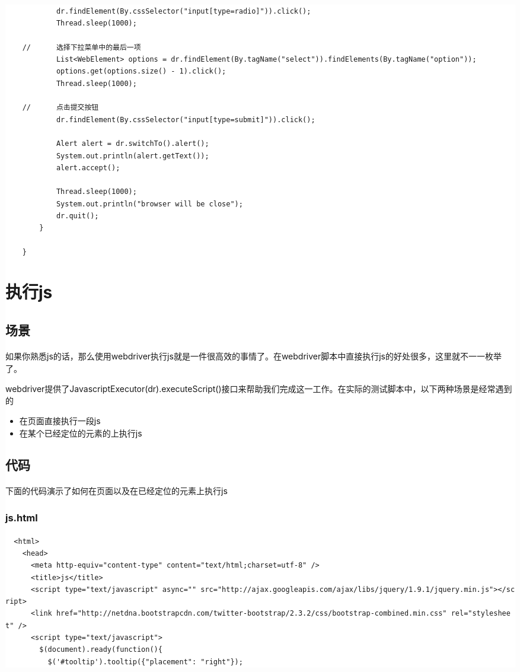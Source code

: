 ```
			dr.findElement(By.cssSelector("input[type=radio]")).click();
			Thread.sleep(1000);
			
	//		选择下拉菜单中的最后一项
			List<WebElement> options = dr.findElement(By.tagName("select")).findElements(By.tagName("option"));
			options.get(options.size() - 1).click();
			Thread.sleep(1000);
			
	//		点击提交按钮
			dr.findElement(By.cssSelector("input[type=submit]")).click();
			
			Alert alert = dr.switchTo().alert();
			System.out.println(alert.getText());
			alert.accept();
			
			Thread.sleep(1000);
			System.out.println("browser will be close");
			dr.quit();	
		}

	}
```






















执行js
=======

场景
----
如果你熟悉js的话，那么使用webdriver执行js就是一件很高效的事情了。在webdriver脚本中直接执行js的好处很多，这里就不一一枚举了。

webdriver提供了JavascriptExecutor(dr).executeScript()接口来帮助我们完成这一工作。在实际的测试脚本中，以下两种场景是经常遇到的

* 在页面直接执行一段js
* 在某个已经定位的元素的上执行js

代码
----
下面的代码演示了如何在页面以及在已经定位的元素上执行js

### js.html
```
  <html>
    <head>
      <meta http-equiv="content-type" content="text/html;charset=utf-8" />
      <title>js</title>		
      <script type="text/javascript" async="" src="http://ajax.googleapis.com/ajax/libs/jquery/1.9.1/jquery.min.js"></script>
      <link href="http://netdna.bootstrapcdn.com/twitter-bootstrap/2.3.2/css/bootstrap-combined.min.css" rel="stylesheet" />		
      <script type="text/javascript">
        $(document).ready(function(){
          $('#tooltip').tooltip({"placement": "right"});
```